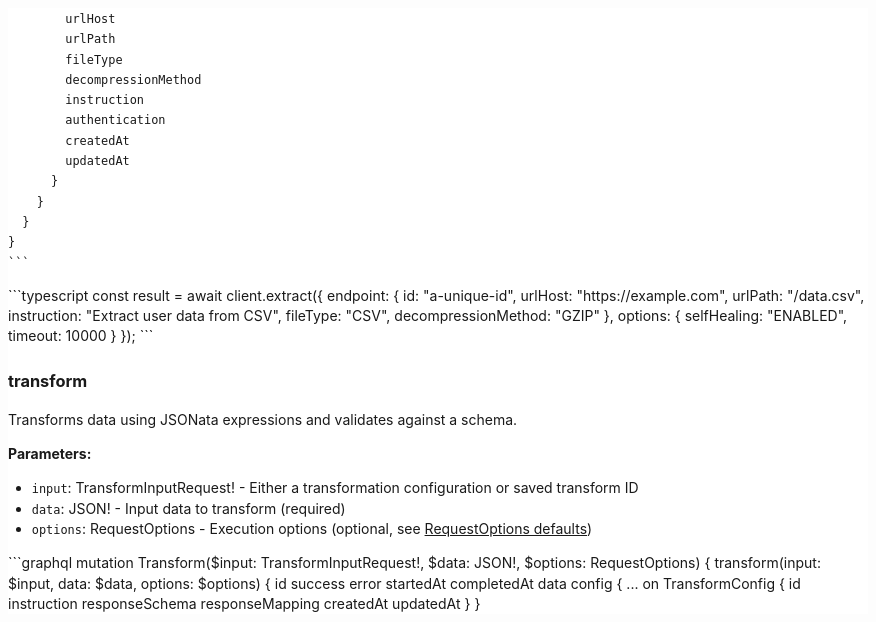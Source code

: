             urlHost
            urlPath
            fileType
            decompressionMethod
            instruction
            authentication
            createdAt
            updatedAt
          }
        }
      }
    }
    ```
  </Tab>
  <Tab title="Client">
    ```typescript
    const result = await client.extract({
      endpoint: {
        id: "a-unique-id",
        urlHost: "https://example.com",
        urlPath: "/data.csv",
        instruction: "Extract user data from CSV",
        fileType: "CSV",
        decompressionMethod: "GZIP"
      },
      options: {
        selfHealing: "ENABLED",
        timeout: 10000
      }
    });
    ```
  </Tab>
</Tabs>

### transform

Transforms data using JSONata expressions and validates against a schema.

**Parameters:**
- `input`: TransformInputRequest! - Either a transformation configuration or saved transform ID
- `data`: JSON! - Input data to transform (required)
- `options`: RequestOptions - Execution options (optional, see [RequestOptions defaults](overview.md#requestoptions))

<Tabs>
  <Tab title="GraphQL">
    ```graphql
    mutation Transform($input: TransformInputRequest!, $data: JSON!, $options: RequestOptions) {
      transform(input: $input, data: $data, options: $options) {
        id
        success
        error
        startedAt
        completedAt
        data
        config {
          ... on TransformConfig {
            id
            instruction
            responseSchema
            responseMapping
            createdAt
            updatedAt
          }
        }